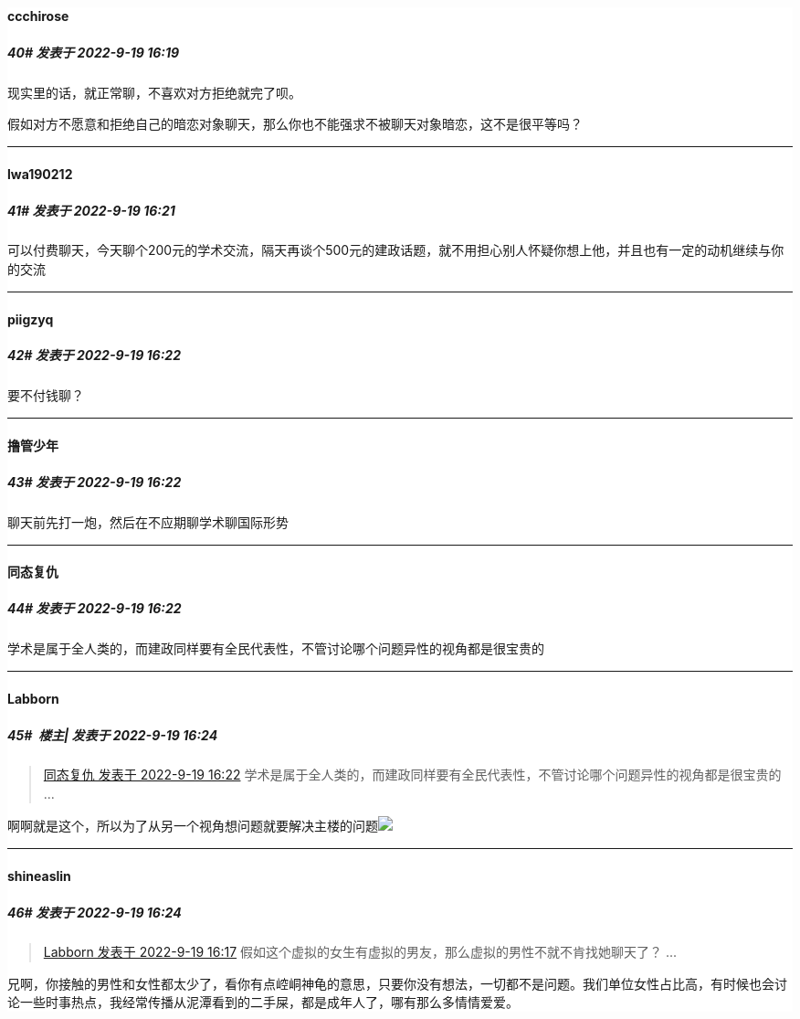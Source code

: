 ####  ccchirose  
##### 40#       发表于 2022-9-19 16:19

现实里的话，就正常聊，不喜欢对方拒绝就完了呗。

假如对方不愿意和拒绝自己的暗恋对象聊天，那么你也不能强求不被聊天对象暗恋，这不是很平等吗？

*****

####  lwa190212  
##### 41#       发表于 2022-9-19 16:21

可以付费聊天，今天聊个200元的学术交流，隔天再谈个500元的建政话题，就不用担心别人怀疑你想上他，并且也有一定的动机继续与你的交流

*****

####  piigzyq  
##### 42#       发表于 2022-9-19 16:22

要不付钱聊？

*****

####  撸管少年  
##### 43#       发表于 2022-9-19 16:22

聊天前先打一炮，然后在不应期聊学术聊国际形势

*****

####  同态复仇  
##### 44#       发表于 2022-9-19 16:22

学术是属于全人类的，而建政同样要有全民代表性，不管讨论哪个问题异性的视角都是很宝贵的

*****

####  Labborn  
##### 45#         楼主| 发表于 2022-9-19 16:24

<blockquote><a href="httphttps://bbs.saraba1st.com/2b/forum.php?mod=redirect&amp;goto=findpost&amp;pid=57553025&amp;ptid=2095507" target="_blank">同态复仇 发表于 2022-9-19 16:22</a>
学术是属于全人类的，而建政同样要有全民代表性，不管讨论哪个问题异性的视角都是很宝贵的 ...</blockquote>
啊啊就是这个，所以为了从另一个视角想问题就要解决主楼的问题<img src="https://static.saraba1st.com/image/smiley/face2017/064.png" referrerpolicy="no-referrer">

*****

####  shineaslin  
##### 46#       发表于 2022-9-19 16:24

<blockquote><a href="httphttps://bbs.saraba1st.com/2b/forum.php?mod=redirect&amp;goto=findpost&amp;pid=57552958&amp;ptid=2095507" target="_blank">Labborn 发表于 2022-9-19 16:17</a>
假如这个虚拟的女生有虚拟的男友，那么虚拟的男性不就不肯找她聊天了？ ...</blockquote>
兄啊，你接触的男性和女性都太少了，看你有点崆峒神龟的意思，只要你没有想法，一切都不是问题。我们单位女性占比高，有时候也会讨论一些时事热点，我经常传播从泥潭看到的二手屎，都是成年人了，哪有那么多情情爱爱。
